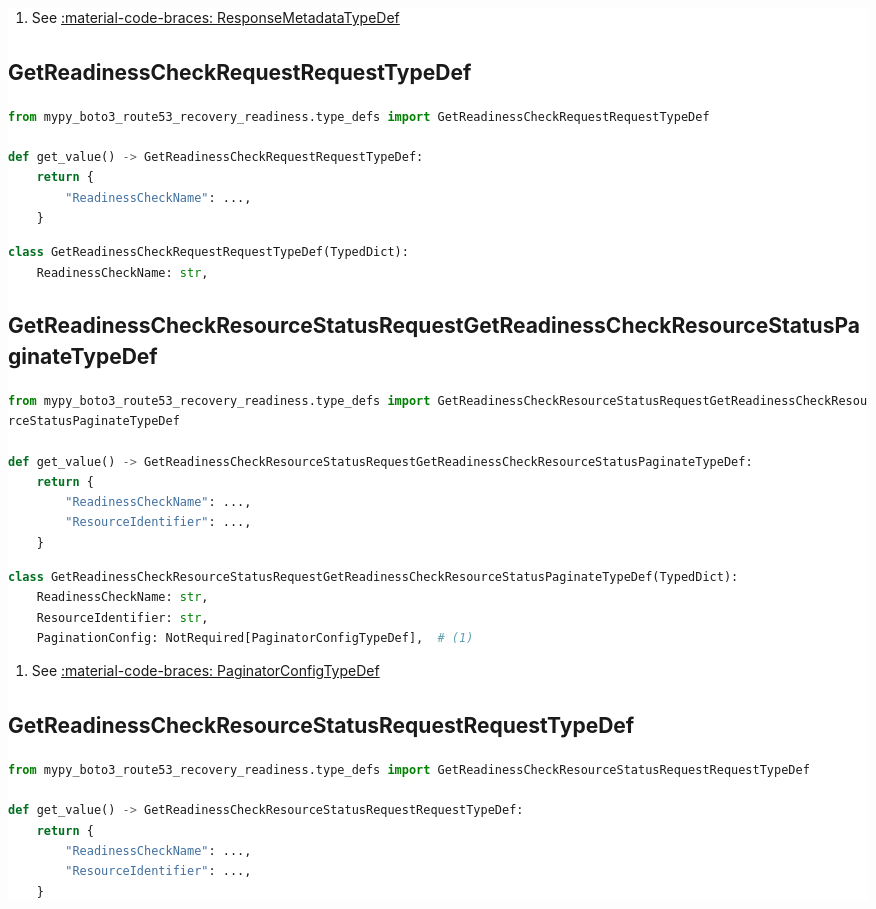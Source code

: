 1. See [:material-code-braces: ResponseMetadataTypeDef](./type_defs.md#responsemetadatatypedef) 
## GetReadinessCheckRequestRequestTypeDef

```python title="Usage Example"
from mypy_boto3_route53_recovery_readiness.type_defs import GetReadinessCheckRequestRequestTypeDef

def get_value() -> GetReadinessCheckRequestRequestTypeDef:
    return {
        "ReadinessCheckName": ...,
    }
```

```python title="Definition"
class GetReadinessCheckRequestRequestTypeDef(TypedDict):
    ReadinessCheckName: str,
```

## GetReadinessCheckResourceStatusRequestGetReadinessCheckResourceStatusPaginateTypeDef

```python title="Usage Example"
from mypy_boto3_route53_recovery_readiness.type_defs import GetReadinessCheckResourceStatusRequestGetReadinessCheckResourceStatusPaginateTypeDef

def get_value() -> GetReadinessCheckResourceStatusRequestGetReadinessCheckResourceStatusPaginateTypeDef:
    return {
        "ReadinessCheckName": ...,
        "ResourceIdentifier": ...,
    }
```

```python title="Definition"
class GetReadinessCheckResourceStatusRequestGetReadinessCheckResourceStatusPaginateTypeDef(TypedDict):
    ReadinessCheckName: str,
    ResourceIdentifier: str,
    PaginationConfig: NotRequired[PaginatorConfigTypeDef],  # (1)
```

1. See [:material-code-braces: PaginatorConfigTypeDef](./type_defs.md#paginatorconfigtypedef) 
## GetReadinessCheckResourceStatusRequestRequestTypeDef

```python title="Usage Example"
from mypy_boto3_route53_recovery_readiness.type_defs import GetReadinessCheckResourceStatusRequestRequestTypeDef

def get_value() -> GetReadinessCheckResourceStatusRequestRequestTypeDef:
    return {
        "ReadinessCheckName": ...,
        "ResourceIdentifier": ...,
    }
```
